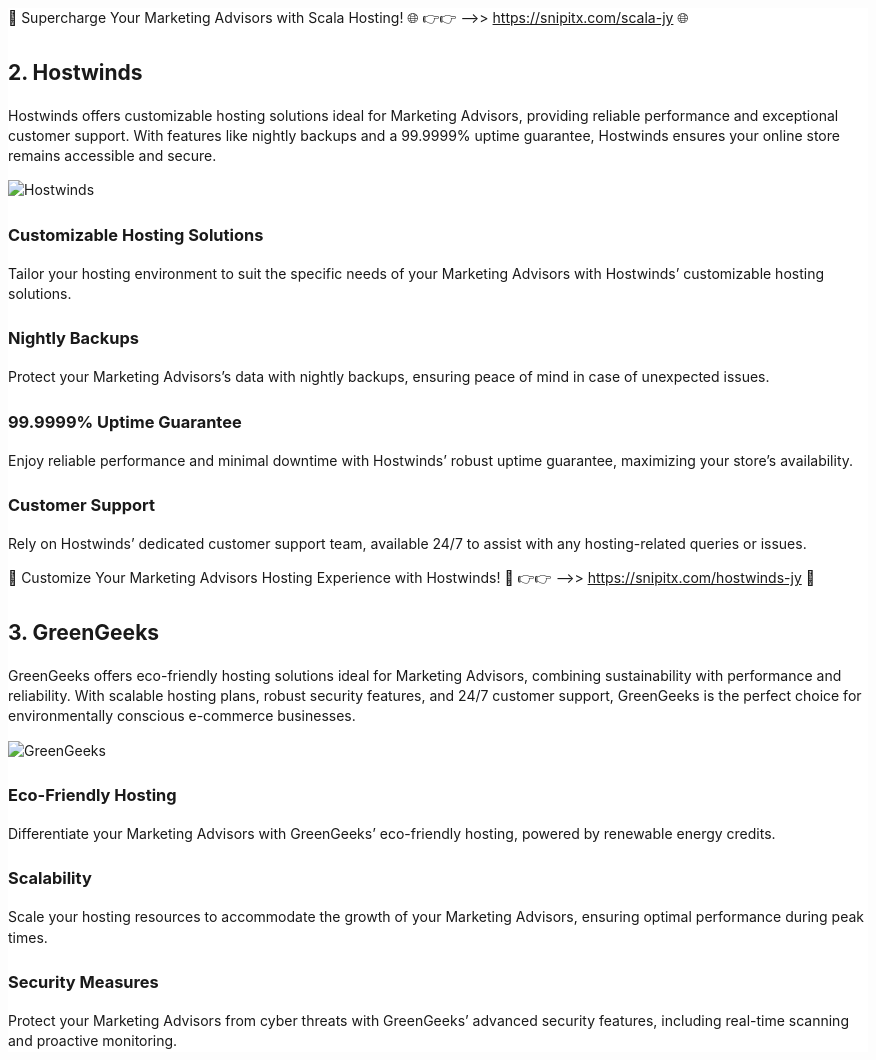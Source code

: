 🚀 Supercharge Your Marketing Advisors with Scala Hosting! 🌐
👉👉 -->> https://snipitx.com/scala-jy 🌐

## 2. Hostwinds

Hostwinds offers customizable hosting solutions ideal for Marketing Advisors, providing reliable performance and exceptional customer support. With features like nightly backups and a 99.9999% uptime guarantee, Hostwinds ensures your online store remains accessible and secure.

![Hostwinds](https://i.imgur.com/53aSNXx.jpeg "Hostwinds Hosting")

### Customizable Hosting Solutions
Tailor your hosting environment to suit the specific needs of your Marketing Advisors with Hostwinds’ customizable hosting solutions.

### Nightly Backups
Protect your Marketing Advisors’s data with nightly backups, ensuring peace of mind in case of unexpected issues.

### 99.9999% Uptime Guarantee
Enjoy reliable performance and minimal downtime with Hostwinds’ robust uptime guarantee, maximizing your store’s availability.

### Customer Support
Rely on Hostwinds’ dedicated customer support team, available 24/7 to assist with any hosting-related queries or issues.

🌟 Customize Your Marketing Advisors Hosting Experience with Hostwinds! 🚀
👉👉 -->> https://snipitx.com/hostwinds-jy 🚀


## 3. GreenGeeks

GreenGeeks offers eco-friendly hosting solutions ideal for Marketing Advisors, combining sustainability with performance and reliability. With scalable hosting plans, robust security features, and 24/7 customer support, GreenGeeks is the perfect choice for environmentally conscious e-commerce businesses.

![GreenGeeks](https://i.imgur.com/eEwuntu.jpg "GreenGeeks Hosting")

### Eco-Friendly Hosting
Differentiate your Marketing Advisors with GreenGeeks’ eco-friendly hosting, powered by renewable energy credits.

### Scalability
Scale your hosting resources to accommodate the growth of your Marketing Advisors, ensuring optimal performance during peak times.

### Security Measures
Protect your Marketing Advisors from cyber threats with GreenGeeks’ advanced security features, including real-time scanning and proactive monitoring.
